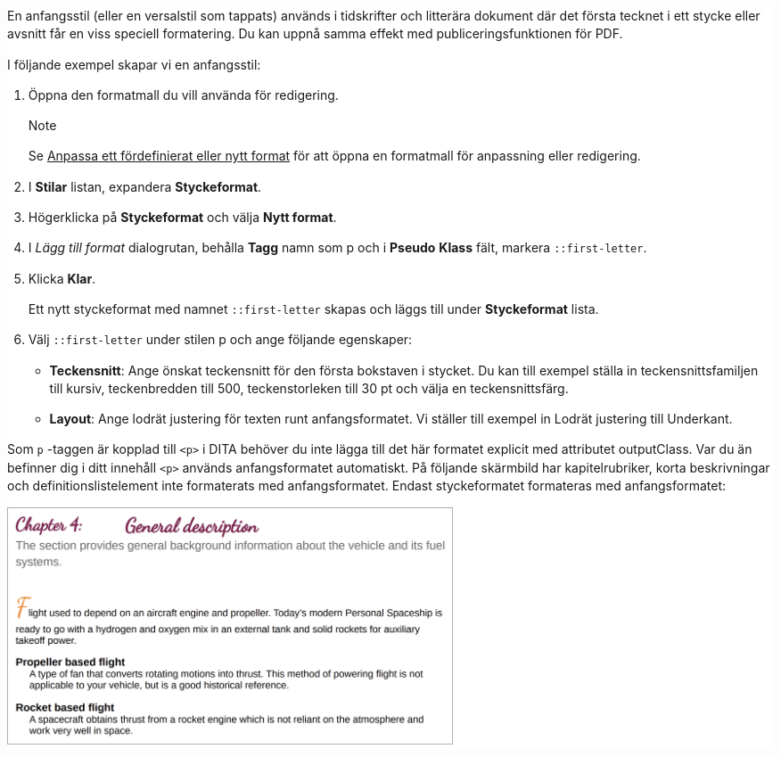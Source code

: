 En anfangsstil (eller en versalstil som tappats) används i tidskrifter och litterära dokument där det första tecknet i ett stycke eller avsnitt får en viss speciell formatering. Du kan uppnå samma effekt med publiceringsfunktionen för PDF.

I följande exempel skapar vi en anfangsstil:

1. Öppna den formatmall du vill använda för redigering.

   >[!NOTE]
   Se [Anpassa ett fördefinierat eller nytt format](components-pdf-template.md#customize-style) för att öppna en formatmall för anpassning eller redigering.

1. I **Stilar** listan, expandera **Styckeformat**.

1. Högerklicka på **Styckeformat** och välja **Nytt format**.

1. I *Lägg till format* dialogrutan, behålla **Tagg** namn som p och i **Pseudo** **Klass** fält, markera `::first-letter`.

1. Klicka **Klar**.

   Ett nytt styckeformat med namnet `::first-letter`  skapas och läggs till under **Styckeformat** lista.

1. Välj `::first-letter` under stilen p och ange följande egenskaper:

   * **Teckensnitt**: Ange önskat teckensnitt för den första bokstaven i stycket. Du kan till exempel ställa in teckensnittsfamiljen till kursiv, teckenbredden till 500, teckenstorleken till 30 pt och välja en teckensnittsfärg.

   * **Layout**: Ange lodrät justering för texten runt anfangsformatet. Vi ställer till exempel in Lodrät justering till Underkant.

Som `p` -taggen är kopplad till `<p>` i DITA behöver du inte lägga till det här formatet explicit med attributet outputClass. Var du än befinner dig i ditt innehåll `<p>` används anfangsformatet automatiskt. På följande skärmbild har kapitelrubriker, korta beskrivningar och definitionslistelement inte formaterats med anfangsformatet. Endast styckeformatet formateras med anfangsformatet:

<img src="./assets/char-style-drop-cap.png" width="500">
